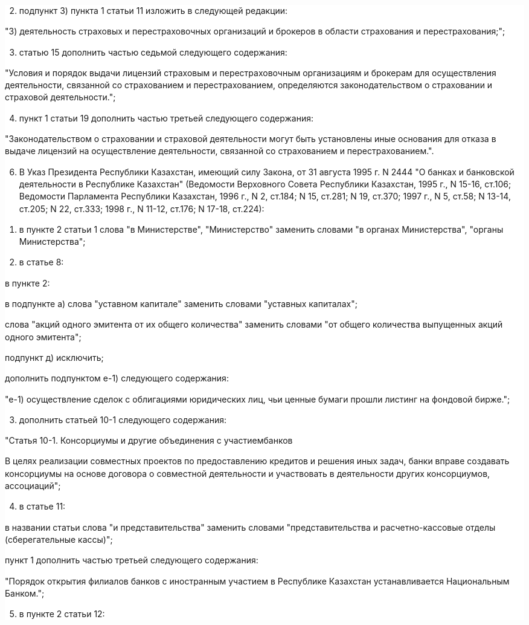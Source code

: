 2) подпункт 3) пункта 1 статьи 11 изложить в следующей редакции:

"3) деятельность страховых и перестраховочных организаций и брокеров в области страхования и перестрахования;";

3) статью 15 дополнить частью седьмой следующего содержания:

"Условия и порядок выдачи лицензий страховым и перестраховочным организациям и брокерам для осуществления деятельности, связанной со страхованием и перестрахованием, определяются законодательством о страховании и страховой деятельности.";

4) пункт 1 статьи 19 дополнить частью третьей следующего содержания:

"Законодательством о страховании и страховой деятельности могут быть установлены иные основания для отказа в выдаче лицензий на осуществление деятельности, связанной со страхованием и перестрахованием.".

6. В Указ Президента Республики Казахстан, имеющий силу Закона, от 31 августа 1995 г. N 2444 "О банках и банковской деятельности в Республике Казахстан" (Ведомости Верховного Совета Республики Казахстан, 1995 г., N 15-16, ст.106; Ведомости Парламента Республики Казахстан, 1996 г., N 2, ст.184; N 15, ст.281; N 19, ст.370; 1997 г., N 5, ст.58; N 13-14, ст.205; N 22, ст.333; 1998 г., N 11-12, ст.176; N 17-18, ст.224):

1) в пункте 2 статьи 1 слова "в Министерстве", "Министерство" заменить словами "в органах Министерства", "органы Министерства";

2) в статье 8:

в пункте 2:

в подпункте а) слова "уставном капитале" заменить словами "уставных капиталах";

слова "акций одного эмитента от их общего количества" заменить словами "от общего количества выпущенных акций одного эмитента";

подпункт д) исключить;

дополнить подпунктом е-1) следующего содержания:

"е-1) осуществление сделок с облигациями юридических лиц, чьи ценные бумаги прошли листинг на фондовой бирже.";

3) дополнить статьей 10-1 следующего содержания:

"Статья 10-1. Консорциумы и другие объединения с участиембанков

В целях реализации совместных проектов по предоставлению кредитов и решения иных задач, банки вправе создавать консорциумы на основе договора о совместной деятельности и участвовать в деятельности других консорциумов, ассоциаций";

4) в статье 11:

в названии статьи слова "и представительства" заменить словами "представительства и расчетно-кассовые отделы (сберегательные кассы)";

пункт 1 дополнить частью третьей следующего содержания:

"Порядок открытия филиалов банков с иностранным участием в Республике Казахстан устанавливается Национальным Банком.";

5) в пункте 2 статьи 12:
